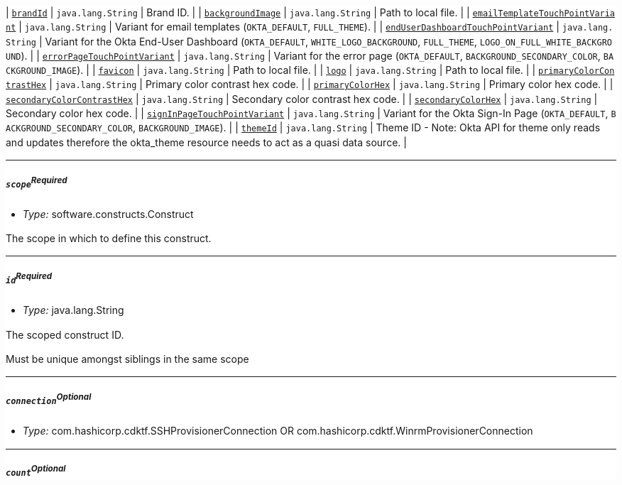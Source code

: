| <code><a href="#@cdktf/provider-okta.theme.Theme.Initializer.parameter.brandId">brandId</a></code> | <code>java.lang.String</code> | Brand ID. |
| <code><a href="#@cdktf/provider-okta.theme.Theme.Initializer.parameter.backgroundImage">backgroundImage</a></code> | <code>java.lang.String</code> | Path to local file. |
| <code><a href="#@cdktf/provider-okta.theme.Theme.Initializer.parameter.emailTemplateTouchPointVariant">emailTemplateTouchPointVariant</a></code> | <code>java.lang.String</code> | Variant for email templates (`OKTA_DEFAULT`, `FULL_THEME`). |
| <code><a href="#@cdktf/provider-okta.theme.Theme.Initializer.parameter.endUserDashboardTouchPointVariant">endUserDashboardTouchPointVariant</a></code> | <code>java.lang.String</code> | Variant for the Okta End-User Dashboard (`OKTA_DEFAULT`, `WHITE_LOGO_BACKGROUND`, `FULL_THEME`, `LOGO_ON_FULL_WHITE_BACKGROUND`). |
| <code><a href="#@cdktf/provider-okta.theme.Theme.Initializer.parameter.errorPageTouchPointVariant">errorPageTouchPointVariant</a></code> | <code>java.lang.String</code> | Variant for the error page (`OKTA_DEFAULT`, `BACKGROUND_SECONDARY_COLOR`, `BACKGROUND_IMAGE`). |
| <code><a href="#@cdktf/provider-okta.theme.Theme.Initializer.parameter.favicon">favicon</a></code> | <code>java.lang.String</code> | Path to local file. |
| <code><a href="#@cdktf/provider-okta.theme.Theme.Initializer.parameter.logo">logo</a></code> | <code>java.lang.String</code> | Path to local file. |
| <code><a href="#@cdktf/provider-okta.theme.Theme.Initializer.parameter.primaryColorContrastHex">primaryColorContrastHex</a></code> | <code>java.lang.String</code> | Primary color contrast hex code. |
| <code><a href="#@cdktf/provider-okta.theme.Theme.Initializer.parameter.primaryColorHex">primaryColorHex</a></code> | <code>java.lang.String</code> | Primary color hex code. |
| <code><a href="#@cdktf/provider-okta.theme.Theme.Initializer.parameter.secondaryColorContrastHex">secondaryColorContrastHex</a></code> | <code>java.lang.String</code> | Secondary color contrast hex code. |
| <code><a href="#@cdktf/provider-okta.theme.Theme.Initializer.parameter.secondaryColorHex">secondaryColorHex</a></code> | <code>java.lang.String</code> | Secondary color hex code. |
| <code><a href="#@cdktf/provider-okta.theme.Theme.Initializer.parameter.signInPageTouchPointVariant">signInPageTouchPointVariant</a></code> | <code>java.lang.String</code> | Variant for the Okta Sign-In Page (`OKTA_DEFAULT`, `BACKGROUND_SECONDARY_COLOR`, `BACKGROUND_IMAGE`). |
| <code><a href="#@cdktf/provider-okta.theme.Theme.Initializer.parameter.themeId">themeId</a></code> | <code>java.lang.String</code> | Theme ID - Note: Okta API for theme only reads and updates therefore the okta_theme resource needs to act as a quasi data source. |

---

##### `scope`<sup>Required</sup> <a name="scope" id="@cdktf/provider-okta.theme.Theme.Initializer.parameter.scope"></a>

- *Type:* software.constructs.Construct

The scope in which to define this construct.

---

##### `id`<sup>Required</sup> <a name="id" id="@cdktf/provider-okta.theme.Theme.Initializer.parameter.id"></a>

- *Type:* java.lang.String

The scoped construct ID.

Must be unique amongst siblings in the same scope

---

##### `connection`<sup>Optional</sup> <a name="connection" id="@cdktf/provider-okta.theme.Theme.Initializer.parameter.connection"></a>

- *Type:* com.hashicorp.cdktf.SSHProvisionerConnection OR com.hashicorp.cdktf.WinrmProvisionerConnection

---

##### `count`<sup>Optional</sup> <a name="count" id="@cdktf/provider-okta.theme.Theme.Initializer.parameter.count"></a>
